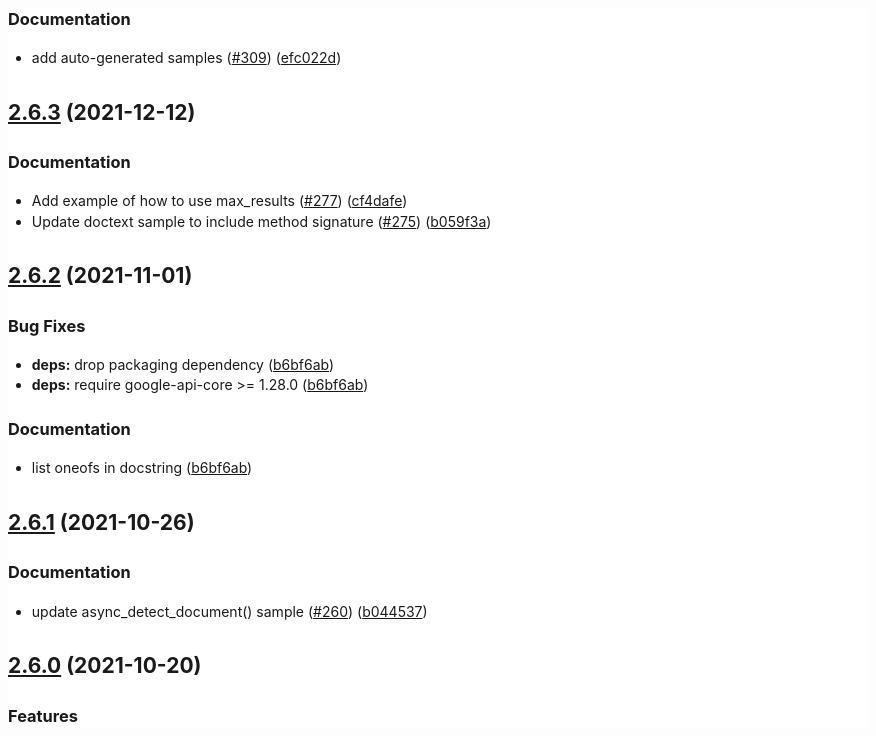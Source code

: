 
### Documentation

* add auto-generated samples ([#309](https://github.com/googleapis/python-vision/issues/309)) ([efc022d](https://github.com/googleapis/python-vision/commit/efc022d6b850dffbb621c066aa8fd1ff69cb0519))

## [2.6.3](https://www.github.com/googleapis/python-vision/compare/v2.6.2...v2.6.3) (2021-12-12)


### Documentation

* Add example of how to use max_results ([#277](https://www.github.com/googleapis/python-vision/issues/277)) ([cf4dafe](https://www.github.com/googleapis/python-vision/commit/cf4dafe7c716c8091efd3bcc5a6fa5729c72fed3))
* Update doctext sample to include method signature ([#275](https://www.github.com/googleapis/python-vision/issues/275)) ([b059f3a](https://www.github.com/googleapis/python-vision/commit/b059f3a7b39a6f17c0086e18fc69776265de18d7))

## [2.6.2](https://www.github.com/googleapis/python-vision/compare/v2.6.1...v2.6.2) (2021-11-01)


### Bug Fixes

* **deps:** drop packaging dependency ([b6bf6ab](https://www.github.com/googleapis/python-vision/commit/b6bf6abb9114ffbf426ad3aca49d76190a421e3e))
* **deps:** require google-api-core >= 1.28.0 ([b6bf6ab](https://www.github.com/googleapis/python-vision/commit/b6bf6abb9114ffbf426ad3aca49d76190a421e3e))


### Documentation

* list oneofs in docstring ([b6bf6ab](https://www.github.com/googleapis/python-vision/commit/b6bf6abb9114ffbf426ad3aca49d76190a421e3e))

## [2.6.1](https://www.github.com/googleapis/python-vision/compare/v2.6.0...v2.6.1) (2021-10-26)


### Documentation

* update async_detect_document() sample ([#260](https://www.github.com/googleapis/python-vision/issues/260)) ([b044537](https://www.github.com/googleapis/python-vision/commit/b044537fb49794ba988ffd8324b50d5cdbac6678))

## [2.6.0](https://www.github.com/googleapis/python-vision/compare/v2.5.0...v2.6.0) (2021-10-20)


### Features
